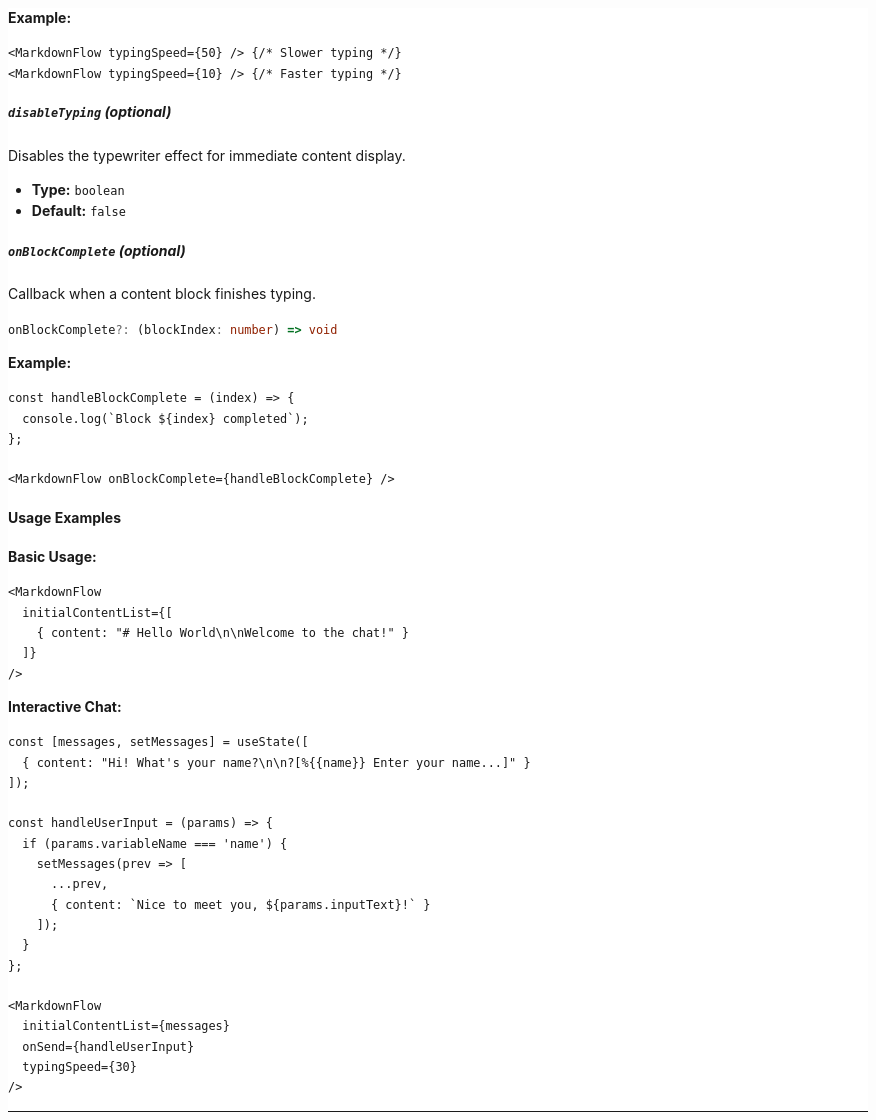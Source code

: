 **Example:**
```tsx
<MarkdownFlow typingSpeed={50} /> {/* Slower typing */}
<MarkdownFlow typingSpeed={10} /> {/* Faster typing */}
```

##### `disableTyping` (optional)

Disables the typewriter effect for immediate content display.

- **Type:** `boolean`
- **Default:** `false`

##### `onBlockComplete` (optional)

Callback when a content block finishes typing.

```typescript
onBlockComplete?: (blockIndex: number) => void
```

**Example:**
```tsx
const handleBlockComplete = (index) => {
  console.log(`Block ${index} completed`);
};

<MarkdownFlow onBlockComplete={handleBlockComplete} />
```

#### Usage Examples

**Basic Usage:**
```tsx
<MarkdownFlow
  initialContentList={[
    { content: "# Hello World\n\nWelcome to the chat!" }
  ]}
/>
```

**Interactive Chat:**
```tsx
const [messages, setMessages] = useState([
  { content: "Hi! What's your name?\n\n?[%{{name}} Enter your name...]" }
]);

const handleUserInput = (params) => {
  if (params.variableName === 'name') {
    setMessages(prev => [
      ...prev,
      { content: `Nice to meet you, ${params.inputText}!` }
    ]);
  }
};

<MarkdownFlow
  initialContentList={messages}
  onSend={handleUserInput}
  typingSpeed={30}
/>
```

---